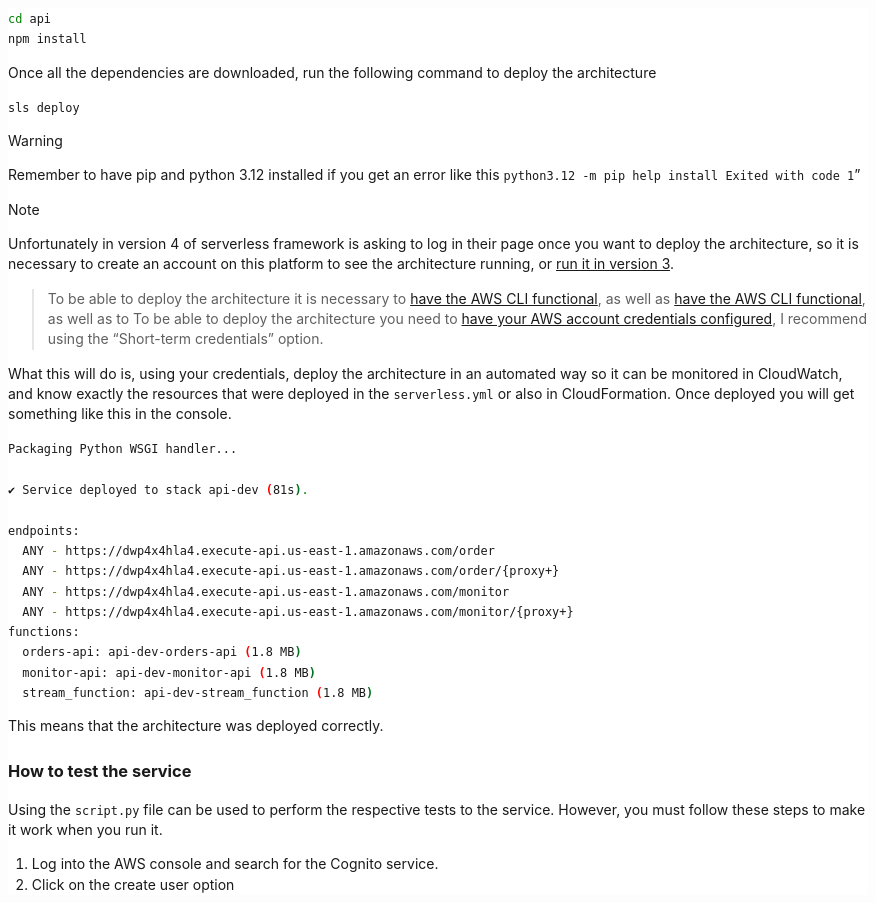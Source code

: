 ```bash
cd api
npm install
```

Once all the dependencies are downloaded, run the following command to deploy the architecture

```bash
sls deploy
```

> [!WARNING]
> Remember to have pip and python 3.12 installed if you get an error like this `python3.12 -m pip help install Exited with code 1`”

> [!NOTE]
> Unfortunately in version 4 of serverless framework is asking to log in their page once you want to deploy the architecture, so it is necessary to create an account on this platform to see the architecture running, or [run it in version 3](https://www.serverless.com/framework/docs/getting-started#pinning-to-a-specific-version).

> To be able to deploy the architecture it is necessary to [have the AWS CLI functional](https://docs.aws.amazon.com/cli/latest/userguide/getting-started-install.html), as well as [have the AWS CLI functional](https://docs.aws.amazon.com/cli/latest/userguide/getting-started-install.html), as well as to
> To be able to deploy the architecture you need to [have your AWS account credentials configured](https://docs.aws.amazon.com/cli/latest/userguide/getting-started-quickstart.html), I recommend using the “Short-term credentials” option.

What this will do is, using your credentials, deploy the architecture in an automated way so it can be monitored in CloudWatch, and know exactly the resources that were deployed in the `serverless.yml` or also in CloudFormation. Once deployed you will get something like this in the console.

```bash
Packaging Python WSGI handler...

✔ Service deployed to stack api-dev (81s).

endpoints:
  ANY - https://dwp4x4hla4.execute-api.us-east-1.amazonaws.com/order
  ANY - https://dwp4x4hla4.execute-api.us-east-1.amazonaws.com/order/{proxy+}
  ANY - https://dwp4x4hla4.execute-api.us-east-1.amazonaws.com/monitor
  ANY - https://dwp4x4hla4.execute-api.us-east-1.amazonaws.com/monitor/{proxy+}
functions:
  orders-api: api-dev-orders-api (1.8 MB)
  monitor-api: api-dev-monitor-api (1.8 MB)
  stream_function: api-dev-stream_function (1.8 MB)
```

This means that the architecture was deployed correctly.

### How to test the service

Using the `script.py` file can be used to perform the respective tests to the service. However, you must follow these steps to make it work when you run it.

1. Log into the AWS console and search for the Cognito service.
2. Click on the create user option
